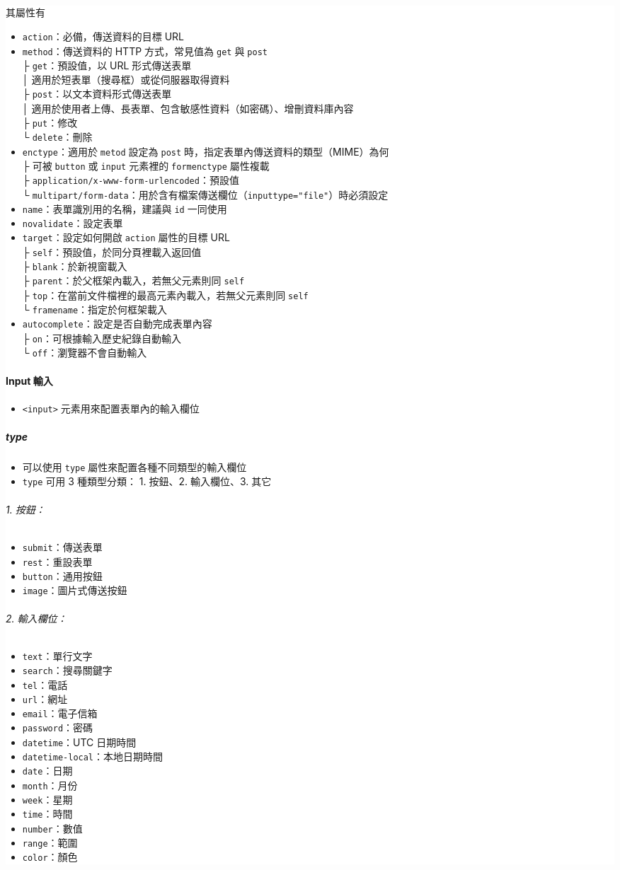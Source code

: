 其屬性有

- `action`：必備，傳送資料的目標 URL
- `method`：傳送資料的 HTTP 方式，常見值為 `get` 與 `post`
  <br>├ `get`：預設值，以 URL 形式傳送表單
  <br>│ 適用於短表單（搜尋框）或從伺服器取得資料
  <br>├ `post`：以文本資料形式傳送表單
  <br>│ 適用於使用者上傳、長表單、包含敏感性資料（如密碼）、增刪資料庫內容
  <br>├ `put`：修改
  <br>└ `delete`：刪除
- `enctype`：適用於 `metod` 設定為 `post` 時，指定表單內傳送資料的類型（MIME）為何
  <br>├ 可被 `button` 或 `input` 元素裡的 `formenctype` 屬性複載
  <br>├ `application/x-www-form-urlencoded`：預設值
  <br>└ `multipart/form-data`：用於含有檔案傳送欄位（`inputtype="file"`）時必須設定
- `name`：表單識別用的名稱，建議與 `id` 一同使用
- `novalidate`：設定表單
- `target`：設定如何開啟 `action` 屬性的目標 URL
  <br>├ `self`：預設值，於同分頁裡載入返回值
  <br>├ `blank`：於新視窗載入
  <br>├ `parent`：於父框架內載入，若無父元素則同 `self`
  <br>├ `top`：在當前文件檔裡的最高元素內載入，若無父元素則同 `self`
  <br>└ `framename`：指定於何框架載入
- `autocomplete`：設定是否自動完成表單內容
  <br>├ `on`：可根據輸入歷史紀錄自動輸入
  <br>└ `off`：瀏覽器不會自動輸入

#### Input 輸入

- `<input>` 元素用來配置表單內的輸入欄位

##### type

- 可以使用 `type` 屬性來配置各種不同類型的輸入欄位
- `type` 可用 3 種類型分類： 1. 按鈕、2. 輸入欄位、3. 其它

###### 1. 按鈕：

- `submit`：傳送表單
- `rest`：重設表單
- `button`：通用按鈕
- `image`：圖片式傳送按鈕

###### 2. 輸入欄位：

- `text`：單行文字
- `search`：搜尋關鍵字
- `tel`：電話
- `url`：網址
- `email`：電子信箱
- `password`：密碼
- `datetime`：UTC 日期時間
- `datetime-local`：本地日期時間
- `date`：日期
- `month`：月份
- `week`：星期
- `time`：時間
- `number`：數值
- `range`：範圍
- `color`：顏色
